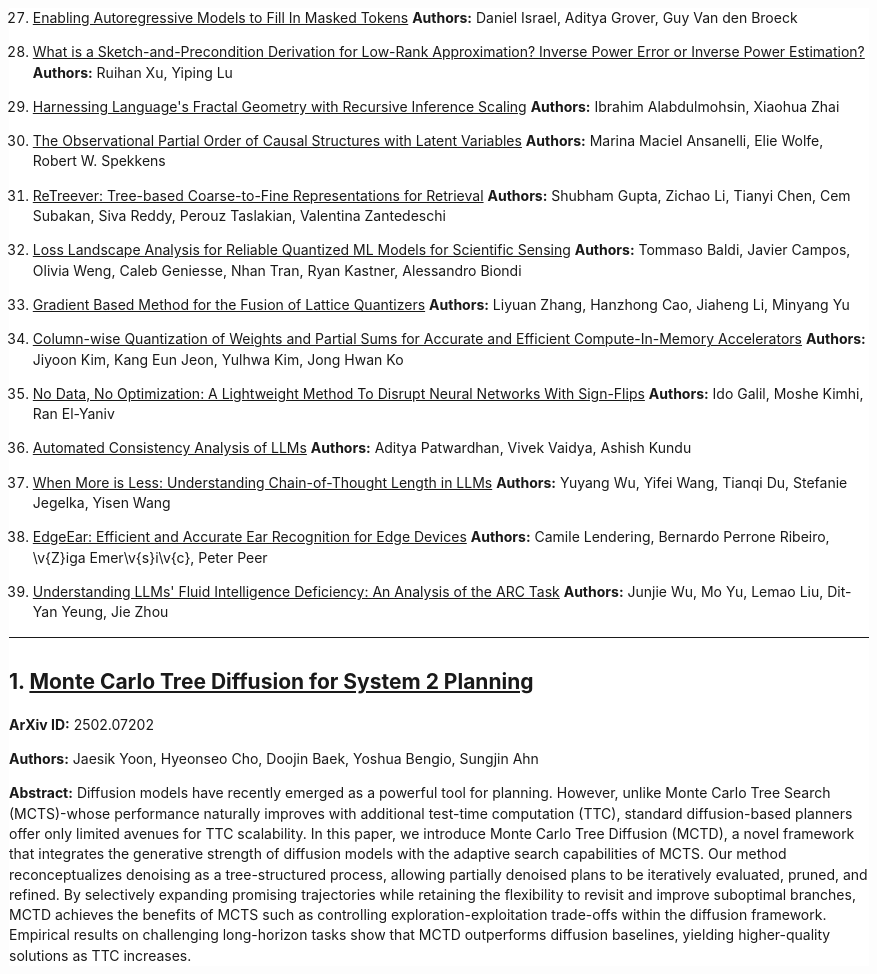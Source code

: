 27. [Enabling Autoregressive Models to Fill In Masked Tokens](#user-content-link27)
**Authors:** Daniel Israel, Aditya Grover, Guy Van den Broeck

28. [What is a Sketch-and-Precondition Derivation for Low-Rank Approximation? Inverse Power Error or Inverse Power Estimation?](#user-content-link28)
**Authors:** Ruihan Xu, Yiping Lu

29. [Harnessing Language's Fractal Geometry with Recursive Inference Scaling](#user-content-link29)
**Authors:** Ibrahim Alabdulmohsin, Xiaohua Zhai

30. [The Observational Partial Order of Causal Structures with Latent Variables](#user-content-link30)
**Authors:** Marina Maciel Ansanelli, Elie Wolfe, Robert W. Spekkens

31. [ReTreever: Tree-based Coarse-to-Fine Representations for Retrieval](#user-content-link31)
**Authors:** Shubham Gupta, Zichao Li, Tianyi Chen, Cem Subakan, Siva Reddy, Perouz Taslakian, Valentina Zantedeschi

32. [Loss Landscape Analysis for Reliable Quantized ML Models for Scientific Sensing](#user-content-link32)
**Authors:** Tommaso Baldi, Javier Campos, Olivia Weng, Caleb Geniesse, Nhan Tran, Ryan Kastner, Alessandro Biondi

33. [Gradient Based Method for the Fusion of Lattice Quantizers](#user-content-link33)
**Authors:** Liyuan Zhang, Hanzhong Cao, Jiaheng Li, Minyang Yu

34. [Column-wise Quantization of Weights and Partial Sums for Accurate and Efficient Compute-In-Memory Accelerators](#user-content-link34)
**Authors:** Jiyoon Kim, Kang Eun Jeon, Yulhwa Kim, Jong Hwan Ko

35. [No Data, No Optimization: A Lightweight Method To Disrupt Neural Networks With Sign-Flips](#user-content-link35)
**Authors:** Ido Galil, Moshe Kimhi, Ran El-Yaniv

36. [Automated Consistency Analysis of LLMs](#user-content-link36)
**Authors:** Aditya Patwardhan, Vivek Vaidya, Ashish Kundu

37. [When More is Less: Understanding Chain-of-Thought Length in LLMs](#user-content-link37)
**Authors:** Yuyang Wu, Yifei Wang, Tianqi Du, Stefanie Jegelka, Yisen Wang

38. [EdgeEar: Efficient and Accurate Ear Recognition for Edge Devices](#user-content-link38)
**Authors:** Camile Lendering, Bernardo Perrone Ribeiro, \v{Z}iga Emer\v{s}i\v{c}, Peter Peer

39. [Understanding LLMs' Fluid Intelligence Deficiency: An Analysis of the ARC Task](#user-content-link39)
**Authors:** Junjie Wu, Mo Yu, Lemao Liu, Dit-Yan Yeung, Jie Zhou

---

## 1. [Monte Carlo Tree Diffusion for System 2 Planning](https://arxiv.org/abs/2502.07202) <a id="link1"></a>

**ArXiv ID:** 2502.07202

**Authors:** Jaesik Yoon, Hyeonseo Cho, Doojin Baek, Yoshua Bengio, Sungjin Ahn

**Abstract:** Diffusion models have recently emerged as a powerful tool for planning. However, unlike Monte Carlo Tree Search (MCTS)-whose performance naturally improves with additional test-time computation (TTC), standard diffusion-based planners offer only limited avenues for TTC scalability. In this paper, we introduce Monte Carlo Tree Diffusion (MCTD), a novel framework that integrates the generative strength of diffusion models with the adaptive search capabilities of MCTS. Our method reconceptualizes denoising as a tree-structured process, allowing partially denoised plans to be iteratively evaluated, pruned, and refined. By selectively expanding promising trajectories while retaining the flexibility to revisit and improve suboptimal branches, MCTD achieves the benefits of MCTS such as controlling exploration-exploitation trade-offs within the diffusion framework. Empirical results on challenging long-horizon tasks show that MCTD outperforms diffusion baselines, yielding higher-quality solutions as TTC increases.

